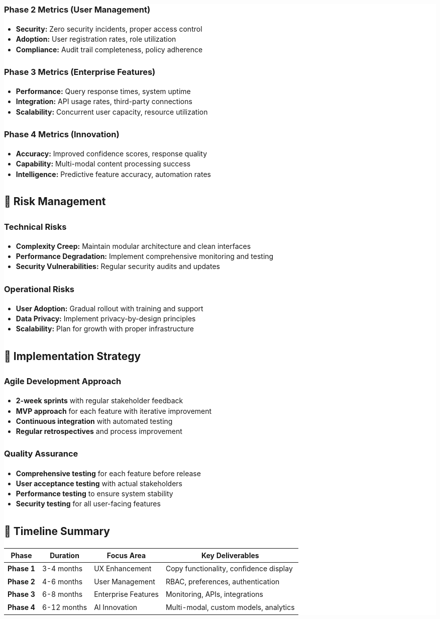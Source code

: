 ### **Phase 2 Metrics (User Management)**
- **Security:** Zero security incidents, proper access control
- **Adoption:** User registration rates, role utilization
- **Compliance:** Audit trail completeness, policy adherence

### **Phase 3 Metrics (Enterprise Features)**
- **Performance:** Query response times, system uptime
- **Integration:** API usage rates, third-party connections
- **Scalability:** Concurrent user capacity, resource utilization

### **Phase 4 Metrics (Innovation)**
- **Accuracy:** Improved confidence scores, response quality
- **Capability:** Multi-modal content processing success
- **Intelligence:** Predictive feature accuracy, automation rates

## 🚨 Risk Management

### **Technical Risks**
- **Complexity Creep:** Maintain modular architecture and clean interfaces
- **Performance Degradation:** Implement comprehensive monitoring and testing
- **Security Vulnerabilities:** Regular security audits and updates

### **Operational Risks**
- **User Adoption:** Gradual rollout with training and support
- **Data Privacy:** Implement privacy-by-design principles
- **Scalability:** Plan for growth with proper infrastructure

## 🔄 Implementation Strategy

### **Agile Development Approach**
- **2-week sprints** with regular stakeholder feedback
- **MVP approach** for each feature with iterative improvement
- **Continuous integration** with automated testing
- **Regular retrospectives** and process improvement

### **Quality Assurance**
- **Comprehensive testing** for each feature before release
- **User acceptance testing** with actual stakeholders
- **Performance testing** to ensure system stability
- **Security testing** for all user-facing features

## 📅 Timeline Summary

| Phase | Duration | Focus Area | Key Deliverables |
|-------|----------|------------|------------------|
| **Phase 1** | 3-4 months | UX Enhancement | Copy functionality, confidence display |
| **Phase 2** | 4-6 months | User Management | RBAC, preferences, authentication |
| **Phase 3** | 6-8 months | Enterprise Features | Monitoring, APIs, integrations |
| **Phase 4** | 6-12 months | AI Innovation | Multi-modal, custom models, analytics |
